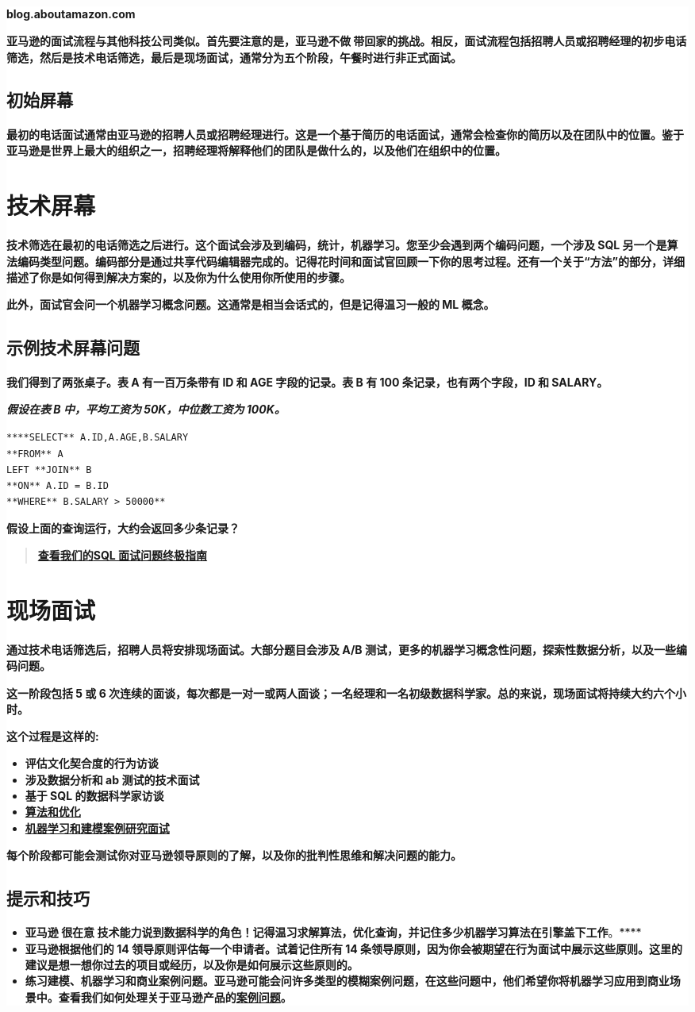 ****blog.aboutamazon.com****

****亚马逊的面试流程与其他科技公司类似。首先要注意的是，亚马逊**不做** **带回家的挑战**。相反，面试流程包括招聘人员或招聘经理的初步电话筛选，然后是技术电话筛选，最后是现场面试，通常分为五个阶段，午餐时进行非正式面试。****

## ******初始屏幕******

****最初的电话面试通常由亚马逊的招聘人员或招聘经理进行。这是一个基于简历的电话面试，通常会检查你的简历以及在团队中的位置。鉴于亚马逊是世界上最大的组织之一，招聘经理将解释他们的团队是做什么的，以及他们在组织中的位置。****

# ******技术屏幕******

****技术筛选在最初的电话筛选之后进行。这个面试会涉及到编码，统计，机器学习。您至少会遇到两个编码问题，**一个涉及 SQL** 另一个是**算法编码类型**问题。编码部分是通过共享代码编辑器完成的。记得花时间和面试官回顾一下你的思考过程。还有一个关于“方法”的部分，详细描述了你是如何得到解决方案的，以及你为什么使用你所使用的步骤。****

****此外，面试官会问一个机器学习概念问题。这通常是相当会话式的，但是记得温习一般的 ML 概念。****

## ******示例技术屏幕问题******

****我们得到了两张桌子。表 A 有一百万条带有 ID 和 AGE 字段的记录。表 B 有 100 条记录，也有两个字段，ID 和 SALARY。****

*****假设在表 B 中，平均工资为 50K，中位数工资为 100K。*****

```
****SELECT** A.ID,A.AGE,B.SALARY
**FROM** A
LEFT **JOIN** B
**ON** A.ID = B.ID
**WHERE** B.SALARY > 50000**
```

****假设上面的查询运行，大约会返回多少条记录？****

> ****[查看我们的**SQL 面试问题终极指南**](https://www.interviewquery.com/blog-sql-interview-questions/)****

# ******现场面试******

****通过技术电话筛选后，招聘人员将安排现场面试。大部分题目会涉及 A/B 测试，更多的机器学习概念性问题，探索性数据分析，以及一些编码问题。****

****这一阶段包括 5 或 6 次连续的面谈，每次都是一对一或两人面谈；一名经理和一名初级数据科学家。总的来说，现场面试将持续大约六个小时。****

****这个过程是这样的:****

*   ****评估文化契合度的行为访谈****
*   ****涉及数据分析和 ab 测试的技术面试****
*   ****基于 SQL 的数据科学家访谈****
*   ****[算法和优化](https://www.interviewquery.com/blog-python-data-science-interview-questions)****
*   ****[机器学习和建模案例研究面试](https://www.interviewquery.com/blog-data-science-case-study-interview/)****

****每个阶段都可能会测试你对亚马逊领导原则的了解，以及你的批判性思维和解决问题的能力。****

## ****提示和技巧****

*   ******亚马逊** **很在意** **技术能力**说到数据科学的角色！记得温习**求解算法，优化查询，并记住多少机器学习算法在引擎盖下工作**。****
*   ****亚马逊根据他们的 **14 领导原则**评估每一个申请者。试着记住所有 14 条领导原则，因为你会被期望在行为面试中展示这些原则。这里的建议是想一想你过去的项目或经历，以及你是如何展示这些原则的。****
*   ****练习建模、机器学习和商业案例问题。亚马逊可能会问许多类型的模糊案例问题，在这些问题中，他们希望你将机器学习应用到商业场景中。查看我们如何处理关于亚马逊产品的[案例问题](https://www.interviewquery.com/blog-amazon-business-intelligence-case-duplicate-product/)。****
